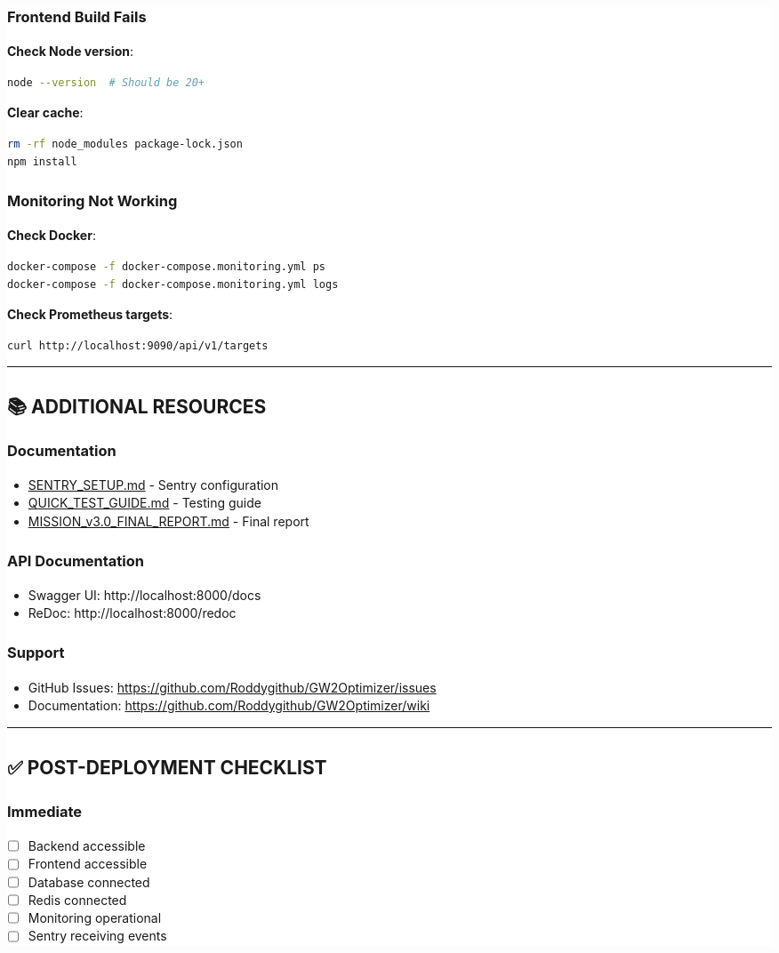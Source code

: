 ### Frontend Build Fails

**Check Node version**:
```bash
node --version  # Should be 20+
```

**Clear cache**:
```bash
rm -rf node_modules package-lock.json
npm install
```

### Monitoring Not Working

**Check Docker**:
```bash
docker-compose -f docker-compose.monitoring.yml ps
docker-compose -f docker-compose.monitoring.yml logs
```

**Check Prometheus targets**:
```bash
curl http://localhost:9090/api/v1/targets
```

---

## 📚 ADDITIONAL RESOURCES

### Documentation
- [SENTRY_SETUP.md](./SENTRY_SETUP.md) - Sentry configuration
- [QUICK_TEST_GUIDE.md](./QUICK_TEST_GUIDE.md) - Testing guide
- [MISSION_v3.0_FINAL_REPORT.md](../reports/MISSION_v3.0_FINAL_REPORT.md) - Final report

### API Documentation
- Swagger UI: http://localhost:8000/docs
- ReDoc: http://localhost:8000/redoc

### Support
- GitHub Issues: https://github.com/Roddygithub/GW2Optimizer/issues
- Documentation: https://github.com/Roddygithub/GW2Optimizer/wiki

---

## ✅ POST-DEPLOYMENT CHECKLIST

### Immediate
- [ ] Backend accessible
- [ ] Frontend accessible
- [ ] Database connected
- [ ] Redis connected
- [ ] Monitoring operational
- [ ] Sentry receiving events
